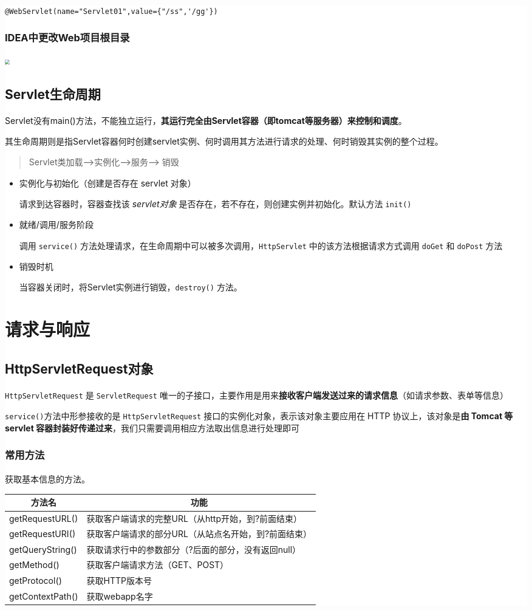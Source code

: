 ```
@WebServlet(name="Servlet01",value={"/ss",'/gg'})
```

### IDEA中更改Web项目根目录

<img src="http://cdn.ziyedy.top/Servlet%E5%9F%BA%E7%A1%80%E6%80%BB%E7%BB%93/IDEA%E8%AE%BE%E7%BD%AEURL%E5%9C%B0%E5%9D%80.png" style="zoom: 50%;" />

## Servlet生命周期

Servlet没有main()方法，不能独立运行，**其运行完全由Servlet容器（即tomcat等服务器）来控制和调度**。

其生命周期则是指Servlet容器何时创建servlet实例、何时调用其方法进行请求的处理、何时销毁其实例的整个过程。

> Servlet类加载——>实例化——>服务——> 销毁

* 实例化与初始化（创建是否存在 servlet 对象）

  请求到达容器时，容器查找该 *servlet对象* 是否存在，若不存在，则创建实例并初始化。默认方法 `init()`

* 就绪/调用/服务阶段

  调用 `service()` 方法处理请求，在生命周期中可以被多次调用，`HttpServlet` 中的该方法根据请求方式调用 `doGet` 和 `doPost` 方法

* 销毁时机

  当容器关闭时，将Servlet实例进行销毁，`destroy()` 方法。



# 请求与响应

## HttpServletRequest对象

`HttpServletRequest` 是 `ServletRequest` 唯一的子接口，主要作用是用来**接收客户端发送过来的请求信息**（如请求参数、表单等信息）

`service()`方法中形参接收的是 `HttpServletRequest` 接口的实例化对象，表示该对象主要应用在 HTTP 协议上，该对象是**由 Tomcat 等 servlet 容器封装好传递过来**，我们只需要调用相应方法取出信息进行处理即可

### 常用方法

获取基本信息的方法。

| 方法名           | 功能                                                 |
| ---------------- | ---------------------------------------------------- |
| getRequestURL()  | 获取客户端请求的完整URL（从http开始，到?前面结束）   |
| getRequestURI()  | 获取客户端请求的部分URL（从站点名开始，到?前面结束） |
| getQueryString() | 获取请求行中的参数部分（?后面的部分，没有返回null）  |
| getMethod()      | 获取客户端请求方法（GET、POST）                      |
| getProtocol()    | 获取HTTP版本号                                       |
| getContextPath() | 获取webapp名字                                       |
